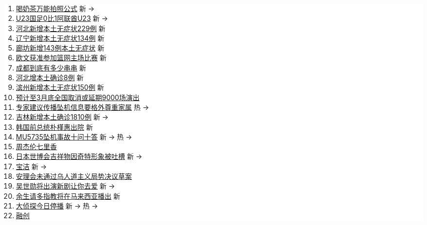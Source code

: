 1. [喝奶茶万能拍照公式](https://s.weibo.com//weibo?q=%23%E5%96%9D%E5%A5%B6%E8%8C%B6%E4%B8%87%E8%83%BD%E6%8B%8D%E7%85%A7%E5%85%AC%E5%BC%8F%23&Refer=top)
   新 ->
1. [U23国足0比1阿联酋U23](https://s.weibo.com//weibo?q=%23U23%E5%9B%BD%E8%B6%B30%E6%AF%941%E9%98%BF%E8%81%94%E9%85%8BU23%23&Refer=top)
   新 ->
1. [河北新增本土无症状229例](https://s.weibo.com//weibo?q=%23%E6%B2%B3%E5%8C%97%E6%96%B0%E5%A2%9E%E6%9C%AC%E5%9C%9F%E6%97%A0%E7%97%87%E7%8A%B6229%E4%BE%8B%23&Refer=top)
   新
1. [辽宁新增本土无症状134例](https://s.weibo.com//weibo?q=%23%E8%BE%BD%E5%AE%81%E6%96%B0%E5%A2%9E%E6%9C%AC%E5%9C%9F%E6%97%A0%E7%97%87%E7%8A%B6134%E4%BE%8B%23&Refer=top)
   新
1. [廊坊新增143例本土无症状](https://s.weibo.com//weibo?q=%23%E5%BB%8A%E5%9D%8A%E6%96%B0%E5%A2%9E143%E4%BE%8B%E6%9C%AC%E5%9C%9F%E6%97%A0%E7%97%87%E7%8A%B6%23&Refer=top)
   新
1. [欧文获准参加篮网主场比赛](https://s.weibo.com//weibo?q=%23%E6%AC%A7%E6%96%87%E8%8E%B7%E5%87%86%E5%8F%82%E5%8A%A0%E7%AF%AE%E7%BD%91%E4%B8%BB%E5%9C%BA%E6%AF%94%E8%B5%9B%23&Refer=top)
   新
1. [成都到底有多少串串](https://s.weibo.com//weibo?q=%23%E6%88%90%E9%83%BD%E5%88%B0%E5%BA%95%E6%9C%89%E5%A4%9A%E5%B0%91%E4%B8%B2%E4%B8%B2%23&Refer=top)
   新
1. [河北增本土确诊8例](https://s.weibo.com//weibo?q=%23%E6%B2%B3%E5%8C%97%E5%A2%9E%E6%9C%AC%E5%9C%9F%E7%A1%AE%E8%AF%8A8%E4%BE%8B%23&Refer=top)
   新
1. [滨州新增本土无症状150例](https://s.weibo.com//weibo?q=%23%E6%BB%A8%E5%B7%9E%E6%96%B0%E5%A2%9E%E6%9C%AC%E5%9C%9F%E6%97%A0%E7%97%87%E7%8A%B6150%E4%BE%8B%23&Refer=top)
   新
1. [预计至3月底全国取消或延期9000场演出](https://s.weibo.com//weibo?q=%23%E9%A2%84%E8%AE%A1%E8%87%B33%E6%9C%88%E5%BA%95%E5%85%A8%E5%9B%BD%E5%8F%96%E6%B6%88%E6%88%96%E5%BB%B6%E6%9C%9F9000%E5%9C%BA%E6%BC%94%E5%87%BA%23&Refer=top)
1. [专家建议传播坠机信息要格外尊重家属](https://s.weibo.com//weibo?q=%23%E4%B8%93%E5%AE%B6%E5%BB%BA%E8%AE%AE%E4%BC%A0%E6%92%AD%E5%9D%A0%E6%9C%BA%E4%BF%A1%E6%81%AF%E8%A6%81%E6%A0%BC%E5%A4%96%E5%B0%8A%E9%87%8D%E5%AE%B6%E5%B1%9E%23&Refer=top)
   热 ->
1. [吉林新增本土确诊1810例](https://s.weibo.com//weibo?q=%23%E5%90%89%E6%9E%97%E6%96%B0%E5%A2%9E%E6%9C%AC%E5%9C%9F%E7%A1%AE%E8%AF%8A1810%E4%BE%8B%23&Refer=top)
   新 ->
1. [韩国前总统朴槿惠出院](https://s.weibo.com//weibo?q=%E9%9F%A9%E5%9B%BD%E5%89%8D%E6%80%BB%E7%BB%9F%E6%9C%B4%E6%A7%BF%E6%83%A0%E5%87%BA%E9%99%A2&Refer=top)
   新
1. [MU5735坠机事故十问十答](https://s.weibo.com//weibo?q=%23MU5735%E5%9D%A0%E6%9C%BA%E4%BA%8B%E6%95%85%E5%8D%81%E9%97%AE%E5%8D%81%E7%AD%94%23&Refer=top)
   新 -> 热 ->
1. [周杰伦七里香](https://s.weibo.com//weibo?q=%23%E5%91%A8%E6%9D%B0%E4%BC%A6%E4%B8%83%E9%87%8C%E9%A6%99%23&Refer=top)
1. [日本世博会吉祥物因奇特形象被吐槽](https://s.weibo.com//weibo?q=%23%E6%97%A5%E6%9C%AC%E4%B8%96%E5%8D%9A%E4%BC%9A%E5%90%89%E7%A5%A5%E7%89%A9%E5%9B%A0%E5%A5%87%E7%89%B9%E5%BD%A2%E8%B1%A1%E8%A2%AB%E5%90%90%E6%A7%BD%23&Refer=top)
   新 ->
1. [宝洁](https://s.weibo.com//weibo?q=%E5%AE%9D%E6%B4%81&Refer=top) 新 ->
1. [安理会未通过乌人道主义局势决议草案](https://s.weibo.com//weibo?q=%23%E5%AE%89%E7%90%86%E4%BC%9A%E6%9C%AA%E9%80%9A%E8%BF%87%E4%B9%8C%E4%BA%BA%E9%81%93%E4%B8%BB%E4%B9%89%E5%B1%80%E5%8A%BF%E5%86%B3%E8%AE%AE%E8%8D%89%E6%A1%88%23&Refer=top)
1. [吴世勋将出演新剧让你去爱](https://s.weibo.com//weibo?q=%23%E5%90%B4%E4%B8%96%E5%8B%8B%E5%B0%86%E5%87%BA%E6%BC%94%E6%96%B0%E5%89%A7%E8%AE%A9%E4%BD%A0%E5%8E%BB%E7%88%B1%23&Refer=top)
   新 ->
1. [余生请多指教将在马来西亚播出](https://s.weibo.com//weibo?q=%23%E4%BD%99%E7%94%9F%E8%AF%B7%E5%A4%9A%E6%8C%87%E6%95%99%E5%B0%86%E5%9C%A8%E9%A9%AC%E6%9D%A5%E8%A5%BF%E4%BA%9A%E6%92%AD%E5%87%BA%23&Refer=top)
   新
1. [大侦探今日停播](https://s.weibo.com//weibo?q=%23%E5%A4%A7%E4%BE%A6%E6%8E%A2%E4%BB%8A%E6%97%A5%E5%81%9C%E6%92%AD%23&Refer=top)
   新 -> 热 ->
1. [融创](https://s.weibo.com//weibo?q=%23%E8%9E%8D%E5%88%9B%23&Refer=top)